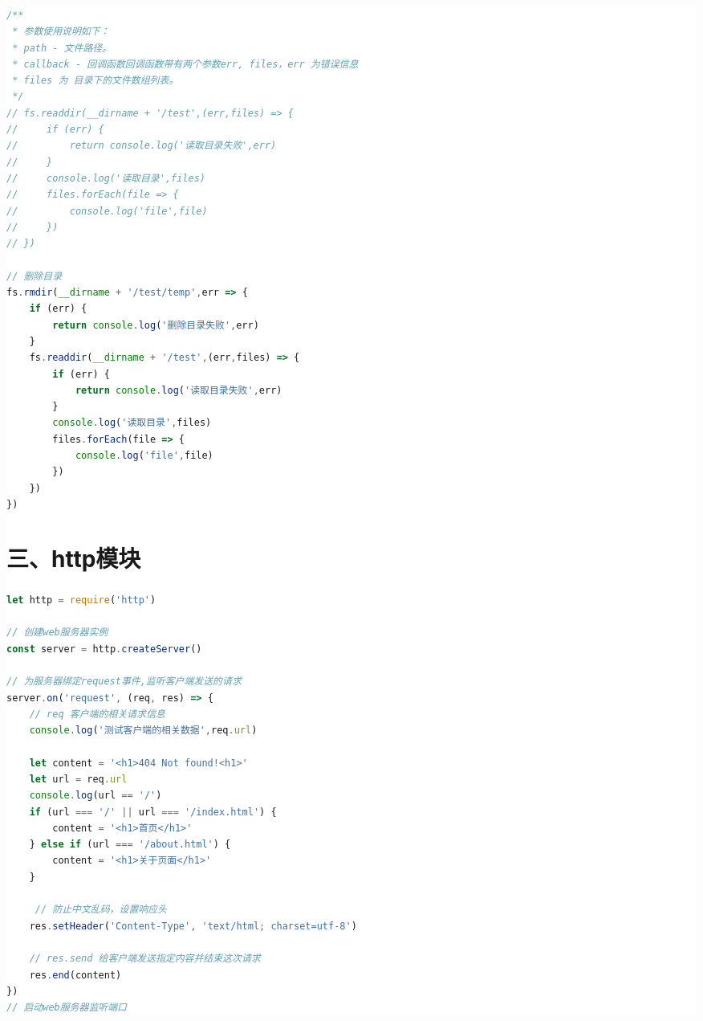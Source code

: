 ```js
/**
 * 参数使用说明如下：
 * path - 文件路径。
 * callback - 回调函数回调函数带有两个参数err, files，err 为错误信息
 * files 为 目录下的文件数组列表。
 */
// fs.readdir(__dirname + '/test',(err,files) => {
//     if (err) {
//         return console.log('读取目录失败',err)
//     }
//     console.log('读取目录',files)
//     files.forEach(file => {
//         console.log('file',file)
//     })
// })

// 删除目录
fs.rmdir(__dirname + '/test/temp',err => {
    if (err) {
        return console.log('删除目录失败',err)
    }
    fs.readdir(__dirname + '/test',(err,files) => {
        if (err) {
            return console.log('读取目录失败',err)
        }
        console.log('读取目录',files)
        files.forEach(file => {
            console.log('file',file)
        })
    })
})
```

# 三、http模块

```js
let http = require('http')

// 创建web服务器实例
const server = http.createServer()

// 为服务器绑定request事件,监听客户端发送的请求
server.on('request', (req, res) => {
    // req 客户端的相关请求信息
    console.log('测试客户端的相关数据',req.url)

    let content = '<h1>404 Not found!<h1>'
    let url = req.url
    console.log(url == '/')
    if (url === '/' || url === '/index.html') {
        content = '<h1>首页</h1>'
    } else if (url === '/about.html') {
        content = '<h1>关于页面</h1>'
    } 
 
     // 防止中文乱码，设置响应头
    res.setHeader('Content-Type', 'text/html; charset=utf-8')

    // res.send 给客户端发送指定内容并结束这次请求
    res.end(content)
})
// 启动web服务器监听端口
```